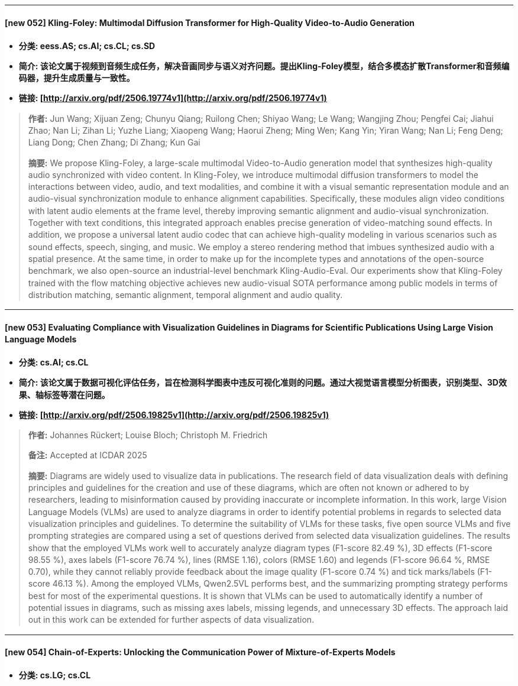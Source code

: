 
---
#### [new 052] Kling-Foley: Multimodal Diffusion Transformer for High-Quality Video-to-Audio Generation
- **分类: eess.AS; cs.AI; cs.CL; cs.SD**

- **简介: 该论文属于视频到音频生成任务，解决音画同步与语义对齐问题。提出Kling-Foley模型，结合多模态扩散Transformer和音频编码器，提升生成质量与一致性。**

- **链接: [http://arxiv.org/pdf/2506.19774v1](http://arxiv.org/pdf/2506.19774v1)**

> **作者:** Jun Wang; Xijuan Zeng; Chunyu Qiang; Ruilong Chen; Shiyao Wang; Le Wang; Wangjing Zhou; Pengfei Cai; Jiahui Zhao; Nan Li; Zihan Li; Yuzhe Liang; Xiaopeng Wang; Haorui Zheng; Ming Wen; Kang Yin; Yiran Wang; Nan Li; Feng Deng; Liang Dong; Chen Zhang; Di Zhang; Kun Gai
>
> **摘要:** We propose Kling-Foley, a large-scale multimodal Video-to-Audio generation model that synthesizes high-quality audio synchronized with video content. In Kling-Foley, we introduce multimodal diffusion transformers to model the interactions between video, audio, and text modalities, and combine it with a visual semantic representation module and an audio-visual synchronization module to enhance alignment capabilities. Specifically, these modules align video conditions with latent audio elements at the frame level, thereby improving semantic alignment and audio-visual synchronization. Together with text conditions, this integrated approach enables precise generation of video-matching sound effects. In addition, we propose a universal latent audio codec that can achieve high-quality modeling in various scenarios such as sound effects, speech, singing, and music. We employ a stereo rendering method that imbues synthesized audio with a spatial presence. At the same time, in order to make up for the incomplete types and annotations of the open-source benchmark, we also open-source an industrial-level benchmark Kling-Audio-Eval. Our experiments show that Kling-Foley trained with the flow matching objective achieves new audio-visual SOTA performance among public models in terms of distribution matching, semantic alignment, temporal alignment and audio quality.
>
---
#### [new 053] Evaluating Compliance with Visualization Guidelines in Diagrams for Scientific Publications Using Large Vision Language Models
- **分类: cs.AI; cs.CL**

- **简介: 该论文属于数据可视化评估任务，旨在检测科学图表中违反可视化准则的问题。通过大视觉语言模型分析图表，识别类型、3D效果、轴标签等潜在问题。**

- **链接: [http://arxiv.org/pdf/2506.19825v1](http://arxiv.org/pdf/2506.19825v1)**

> **作者:** Johannes Rückert; Louise Bloch; Christoph M. Friedrich
>
> **备注:** Accepted at ICDAR 2025
>
> **摘要:** Diagrams are widely used to visualize data in publications. The research field of data visualization deals with defining principles and guidelines for the creation and use of these diagrams, which are often not known or adhered to by researchers, leading to misinformation caused by providing inaccurate or incomplete information. In this work, large Vision Language Models (VLMs) are used to analyze diagrams in order to identify potential problems in regards to selected data visualization principles and guidelines. To determine the suitability of VLMs for these tasks, five open source VLMs and five prompting strategies are compared using a set of questions derived from selected data visualization guidelines. The results show that the employed VLMs work well to accurately analyze diagram types (F1-score 82.49 %), 3D effects (F1-score 98.55 %), axes labels (F1-score 76.74 %), lines (RMSE 1.16), colors (RMSE 1.60) and legends (F1-score 96.64 %, RMSE 0.70), while they cannot reliably provide feedback about the image quality (F1-score 0.74 %) and tick marks/labels (F1-score 46.13 %). Among the employed VLMs, Qwen2.5VL performs best, and the summarizing prompting strategy performs best for most of the experimental questions. It is shown that VLMs can be used to automatically identify a number of potential issues in diagrams, such as missing axes labels, missing legends, and unnecessary 3D effects. The approach laid out in this work can be extended for further aspects of data visualization.
>
---
#### [new 054] Chain-of-Experts: Unlocking the Communication Power of Mixture-of-Experts Models
- **分类: cs.LG; cs.CL**
